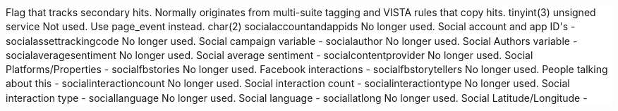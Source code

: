    <td> Flag that tracks secondary hits. Normally originates from multi-suite tagging and VISTA rules that copy hits. </td> 
   <td> tinyint(3) unsigned </td> 
  </tr> 
  <tr> 
   <td> service </td> 
   <td> Not used. Use page_event instead. </td> 
   <td> char(2) </td> 
  </tr> 
  <tr> 
   <td> socialaccountandappids </td> 
   <td> No longer used. Social account and app ID's </td> 
   <td> - </td> 
  </tr> 
  <tr> 
   <td> socialassettrackingcode </td> 
   <td> No longer used. Social campaign variable </td> 
   <td> - </td> 
  </tr> 
  <tr> 
   <td> socialauthor </td> 
   <td> No longer used. Social Authors variable </td> 
   <td> - </td> 
  </tr> 
  <tr> 
   <td> socialaveragesentiment </td> 
   <td> No longer used. Social average sentiment </td> 
   <td> - </td> 
  </tr> 
  <tr> 
   <td> socialcontentprovider </td> 
   <td> No longer used. Social Platforms/Properties </td> 
   <td> - </td> 
  </tr> 
  <tr> 
   <td> socialfbstories </td> 
   <td> No longer used. Facebook interactions </td> 
   <td> - </td> 
  </tr> 
  <tr> 
   <td> socialfbstorytellers </td> 
   <td> No longer used. People talking about this </td> 
   <td> - </td> 
  </tr> 
  <tr> 
   <td> socialinteractioncount </td> 
   <td> No longer used. Social interaction count </td> 
   <td> - </td> 
  </tr> 
  <tr> 
   <td> socialinteractiontype </td> 
   <td> No longer used. Social interaction type </td> 
   <td> - </td> 
  </tr> 
  <tr> 
   <td> sociallanguage </td> 
   <td> No longer used. Social language </td> 
   <td> - </td> 
  </tr> 
  <tr> 
   <td> sociallatlong </td> 
   <td> No longer used. Social Latitude/Longitude </td> 
   <td> - </td> 
  </tr> 